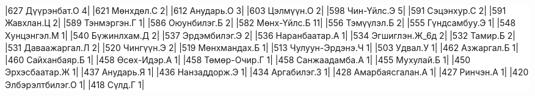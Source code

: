 |627 Дүүрэнбат.О 4|
|621 Мөнхдөл.С 2|
|612 Анударь.О 3|
|603 Цэлмүүн.О 2|
|598 Чин-Үйлс.Э 5|
|591 Сэцэнхур.С 2|
|591 Жавхлан.Ц 2|
|589 Тэнмэргэн.Г 1|
|586 Оюунбилэг.Б 2|
|582 Мөнх-Үйлс.Б 11|
|556 Тэмүүлэл.Б 2|
|555 Гүндсамбуу.Э 1|
|548 Хунцэнгэл.М 1|
|540 Бүжинлхам.Д 2|
|537 Эрдэмбилэг.Э 2|
|536 Наранбаатар.А 1|
|534 Эгшиглэн.Ж_6д 2|
|532 Тамир.Б 2|
|531 Даваажаргал.Л 2|
|520 Чингүүн.Э 2|
|519 Мөнхмандах.Б 1|
|513 Чулуун-Эрдэнэ.Ч 1|
|503 Удвал.У 1|
|462 Азжаргал.Б 1|
|460 Сайханбаяр.Б 1|
|458 Өсөх-Идэр.А 1|
|458 Төмөр-Очир.Г 1|
|458 Санжаадамба.А 1|
|455 Мухулай.Б 1|
|450 Эрхэсбаатар.Ж 1|
|437 Анударь.Я 1|
|436 Нанзаддорж.Э 1|
|434 Аргабилэг.З 1|
|428 Амарбаясгалан.А 1|
|427 Ринчэн.А 1|
|420 Элбэрэлтбилэг.О 1|
|418 Сүлд.Г 1|